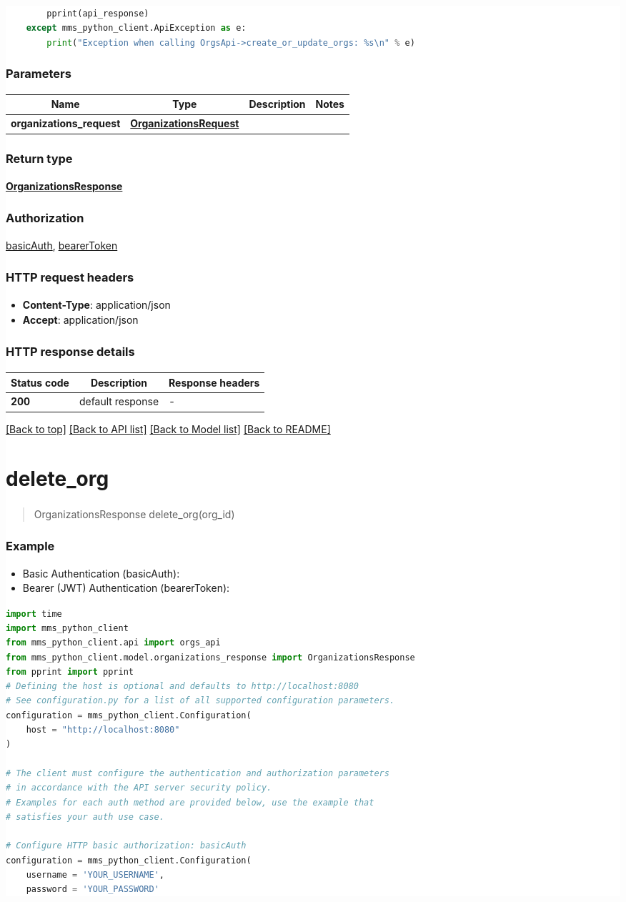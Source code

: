 ```python
        pprint(api_response)
    except mms_python_client.ApiException as e:
        print("Exception when calling OrgsApi->create_or_update_orgs: %s\n" % e)
```


### Parameters

Name | Type | Description  | Notes
------------- | ------------- | ------------- | -------------
 **organizations_request** | [**OrganizationsRequest**](OrganizationsRequest.md)|  |

### Return type

[**OrganizationsResponse**](OrganizationsResponse.md)

### Authorization

[basicAuth](../README.md#basicAuth), [bearerToken](../README.md#bearerToken)

### HTTP request headers

 - **Content-Type**: application/json
 - **Accept**: application/json


### HTTP response details

| Status code | Description | Response headers |
|-------------|-------------|------------------|
**200** | default response |  -  |

[[Back to top]](#) [[Back to API list]](../README.md#documentation-for-api-endpoints) [[Back to Model list]](../README.md#documentation-for-models) [[Back to README]](../README.md)

# **delete_org**
> OrganizationsResponse delete_org(org_id)



### Example

* Basic Authentication (basicAuth):
* Bearer (JWT) Authentication (bearerToken):

```python
import time
import mms_python_client
from mms_python_client.api import orgs_api
from mms_python_client.model.organizations_response import OrganizationsResponse
from pprint import pprint
# Defining the host is optional and defaults to http://localhost:8080
# See configuration.py for a list of all supported configuration parameters.
configuration = mms_python_client.Configuration(
    host = "http://localhost:8080"
)

# The client must configure the authentication and authorization parameters
# in accordance with the API server security policy.
# Examples for each auth method are provided below, use the example that
# satisfies your auth use case.

# Configure HTTP basic authorization: basicAuth
configuration = mms_python_client.Configuration(
    username = 'YOUR_USERNAME',
    password = 'YOUR_PASSWORD'
```